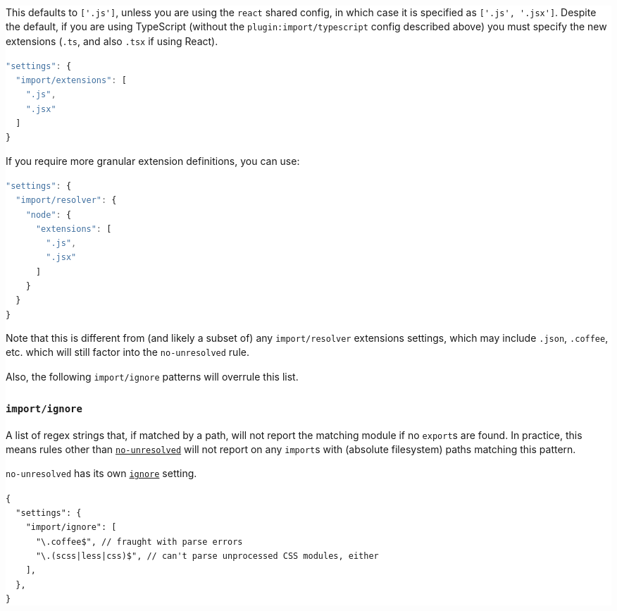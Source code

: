 This defaults to `['.js']`, unless you are using the `react` shared config,
in which case it is specified as `['.js', '.jsx']`. Despite the default,
if you are using TypeScript (without the `plugin:import/typescript` config
described above) you must specify the new extensions (`.ts`, and also `.tsx`
if using React).

```js
"settings": {
  "import/extensions": [
    ".js",
    ".jsx"
  ]
}
```

If you require more granular extension definitions, you can use:

```js
"settings": {
  "import/resolver": {
    "node": {
      "extensions": [
        ".js",
        ".jsx"
      ]
    }
  }
}
```

Note that this is different from (and likely a subset of) any `import/resolver`
extensions settings, which may include `.json`, `.coffee`, etc. which will still
factor into the `no-unresolved` rule.

Also, the following `import/ignore` patterns will overrule this list.

### `import/ignore`

A list of regex strings that, if matched by a path, will
not report the matching module if no `export`s are found.
In practice, this means rules other than [`no-unresolved`](./docs/rules/no-unresolved.md#ignore) will not report on any
`import`s with (absolute filesystem) paths matching this pattern.

`no-unresolved` has its own [`ignore`](./docs/rules/no-unresolved.md#ignore) setting.

```jsonc
{
  "settings": {
    "import/ignore": [
      "\.coffee$", // fraught with parse errors
      "\.(scss|less|css)$", // can't parse unprocessed CSS modules, either
    ],
  },
}
```


[`@typescript-eslint/parser`]: https://github.com/typescript-eslint/typescript-eslint/tree/HEAD/packages/parser
[`eslint-import-resolver-typescript`]: https://github.com/import-js/eslint-import-resolver-typescript
[`resolve`]: https://www.npmjs.com/package/resolve
[`externals`]: https://webpack.github.io/docs/library-and-externals.html
[Node]: https://www.npmjs.com/package/eslint-import-resolver-node
[webpack]: https://www.npmjs.com/package/eslint-import-resolver-webpack
[`eslint_d`]: https://www.npmjs.com/package/eslint_d
[`eslint-loader`]: https://www.npmjs.com/package/eslint-loader
[codecov-image]: https://codecov.io/gh/import-js/eslint-plugin-import/branch/main/graphs/badge.svg
[codecov-url]: https://app.codecov.io/gh/import-js/eslint-plugin-import/
[actions-image]: https://img.shields.io/endpoint?url=https://github-actions-badge-u3jn4tfpocch.runkit.sh/import-js/eslint-plugin-import
[actions-url]: https://github.com/import-js/eslint-plugin-import